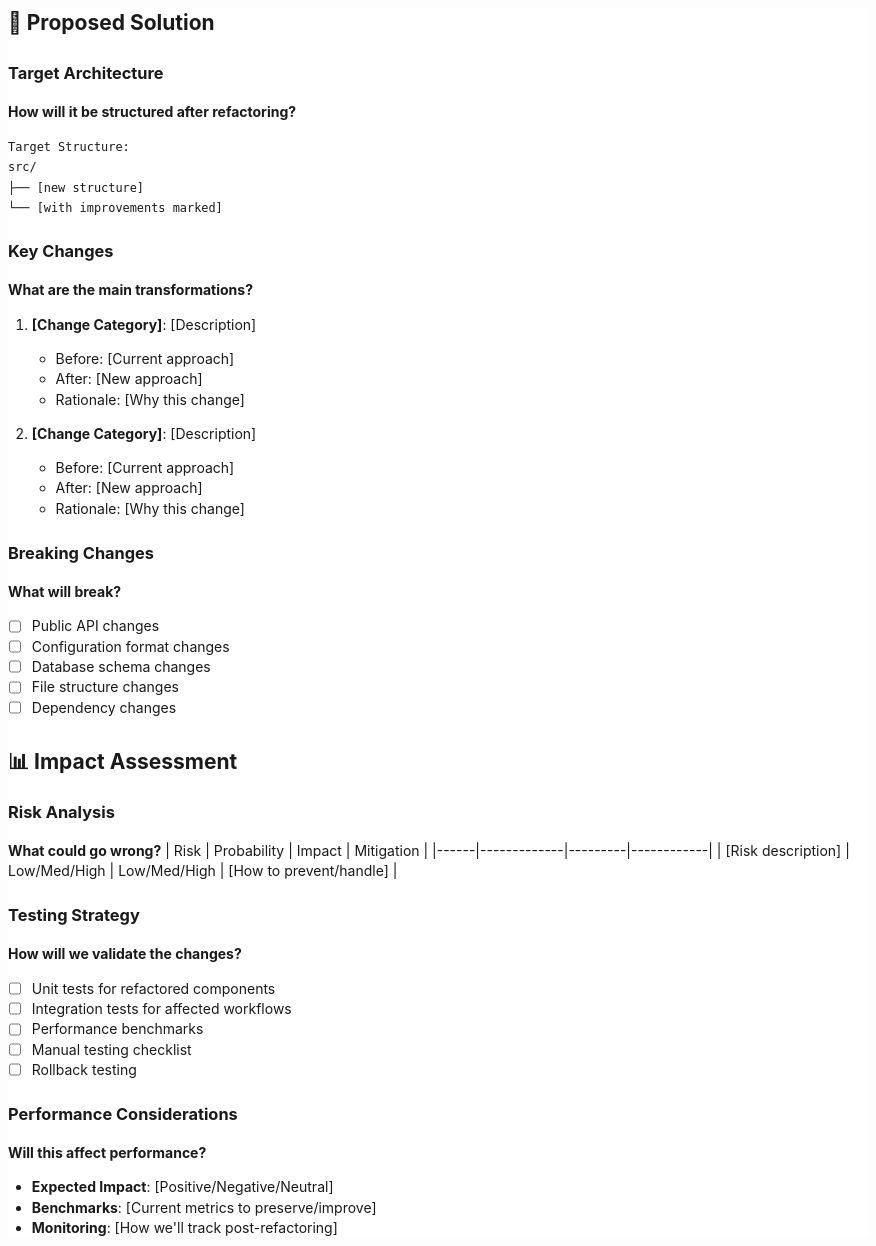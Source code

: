 ## 🚀 Proposed Solution

### Target Architecture
**How will it be structured after refactoring?**
```
Target Structure:
src/
├── [new structure]
└── [with improvements marked]
```

### Key Changes
**What are the main transformations?**
1. **[Change Category]**: [Description]
   - Before: [Current approach]
   - After: [New approach]
   - Rationale: [Why this change]

2. **[Change Category]**: [Description]
   - Before: [Current approach]
   - After: [New approach]
   - Rationale: [Why this change]

### Breaking Changes
**What will break?**
- [ ] Public API changes
- [ ] Configuration format changes
- [ ] Database schema changes
- [ ] File structure changes
- [ ] Dependency changes

## 📊 Impact Assessment

### Risk Analysis
**What could go wrong?**
| Risk | Probability | Impact | Mitigation |
|------|-------------|---------|------------|
| [Risk description] | Low/Med/High | Low/Med/High | [How to prevent/handle] |

### Testing Strategy
**How will we validate the changes?**
- [ ] Unit tests for refactored components
- [ ] Integration tests for affected workflows
- [ ] Performance benchmarks
- [ ] Manual testing checklist
- [ ] Rollback testing

### Performance Considerations
**Will this affect performance?**
- **Expected Impact**: [Positive/Negative/Neutral]
- **Benchmarks**: [Current metrics to preserve/improve]
- **Monitoring**: [How we'll track post-refactoring]
